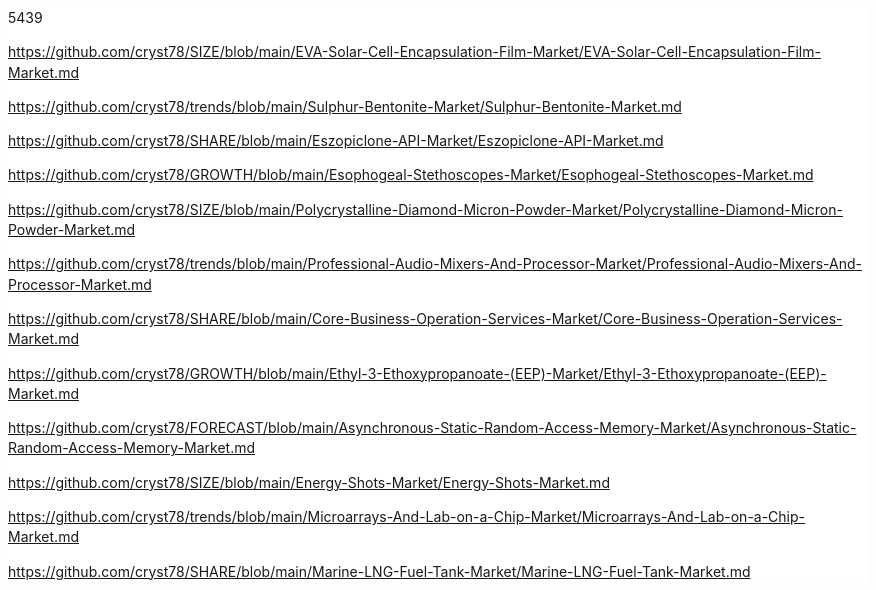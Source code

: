 5439</p><p><a href="https://github.com/cryst78/SIZE/blob/main/EVA-Solar-Cell-Encapsulation-Film-Market/EVA-Solar-Cell-Encapsulation-Film-Market.md">https://github.com/cryst78/SIZE/blob/main/EVA-Solar-Cell-Encapsulation-Film-Market/EVA-Solar-Cell-Encapsulation-Film-Market.md</a></p><p><a href="https://github.com/cryst78/trends/blob/main/Sulphur-Bentonite-Market/Sulphur-Bentonite-Market.md">https://github.com/cryst78/trends/blob/main/Sulphur-Bentonite-Market/Sulphur-Bentonite-Market.md</a></p><p><a href="https://github.com/cryst78/SHARE/blob/main/Eszopiclone-API-Market/Eszopiclone-API-Market.md">https://github.com/cryst78/SHARE/blob/main/Eszopiclone-API-Market/Eszopiclone-API-Market.md</a></p><p><a href="https://github.com/cryst78/GROWTH/blob/main/Esophogeal-Stethoscopes-Market/Esophogeal-Stethoscopes-Market.md">https://github.com/cryst78/GROWTH/blob/main/Esophogeal-Stethoscopes-Market/Esophogeal-Stethoscopes-Market.md</a></p><p><a href="https://github.com/cryst78/SIZE/blob/main/Polycrystalline-Diamond-Micron-Powder-Market/Polycrystalline-Diamond-Micron-Powder-Market.md">https://github.com/cryst78/SIZE/blob/main/Polycrystalline-Diamond-Micron-Powder-Market/Polycrystalline-Diamond-Micron-Powder-Market.md</a></p><p><a href="https://github.com/cryst78/trends/blob/main/Professional-Audio-Mixers-And-Processor-Market/Professional-Audio-Mixers-And-Processor-Market.md">https://github.com/cryst78/trends/blob/main/Professional-Audio-Mixers-And-Processor-Market/Professional-Audio-Mixers-And-Processor-Market.md</a></p><p><a href="https://github.com/cryst78/SHARE/blob/main/Core-Business-Operation-Services-Market/Core-Business-Operation-Services-Market.md">https://github.com/cryst78/SHARE/blob/main/Core-Business-Operation-Services-Market/Core-Business-Operation-Services-Market.md</a></p><p><a href="https://github.com/cryst78/GROWTH/blob/main/Ethyl-3-Ethoxypropanoate-(EEP)-Market/Ethyl-3-Ethoxypropanoate-(EEP)-Market.md">https://github.com/cryst78/GROWTH/blob/main/Ethyl-3-Ethoxypropanoate-(EEP)-Market/Ethyl-3-Ethoxypropanoate-(EEP)-Market.md</a></p><p><a href="https://github.com/cryst78/FORECAST/blob/main/Asynchronous-Static-Random-Access-Memory-Market/Asynchronous-Static-Random-Access-Memory-Market.md">https://github.com/cryst78/FORECAST/blob/main/Asynchronous-Static-Random-Access-Memory-Market/Asynchronous-Static-Random-Access-Memory-Market.md</a></p><p><a href="https://github.com/cryst78/SIZE/blob/main/Energy-Shots-Market/Energy-Shots-Market.md">https://github.com/cryst78/SIZE/blob/main/Energy-Shots-Market/Energy-Shots-Market.md</a></p><p><a href="https://github.com/cryst78/trends/blob/main/Microarrays-And-Lab-on-a-Chip-Market/Microarrays-And-Lab-on-a-Chip-Market.md">https://github.com/cryst78/trends/blob/main/Microarrays-And-Lab-on-a-Chip-Market/Microarrays-And-Lab-on-a-Chip-Market.md</a></p><p><a href="https://github.com/cryst78/SHARE/blob/main/Marine-LNG-Fuel-Tank-Market/Marine-LNG-Fuel-Tank-Market.md">https://github.com/cryst78/SHARE/blob/main/Marine-LNG-Fuel-Tank-Market/Marine-LNG-Fuel-Tank-Market.md</a></p>
